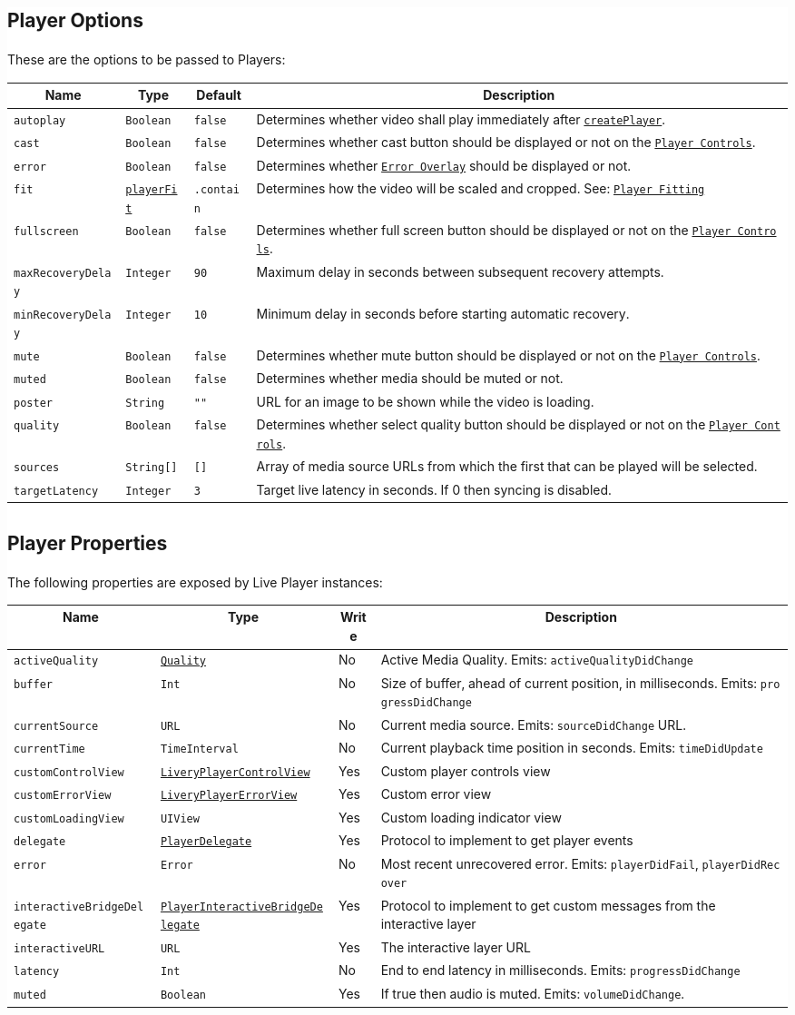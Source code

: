 ## Player Options

These are the options to be passed to Players:

| Name               | Type                           | Default    | Description                                                                                                       |
| ------------------ | ------------------------------ | ---------- | ----------------------------------------------------------------------------------------------------------------- |
| `autoplay`         | `Boolean`                      | `false`    | Determines whether video shall play immediately after [`createPlayer`](#sdk-create-player).                       |
| `cast`             | `Boolean`                      | `false`    | Determines whether cast button should be displayed or not on the [`Player Controls`](#player-controls).           |
| `error`            | `Boolean`                      | `false`    | Determines whether [`Error Overlay`](#error-overlay) should be displayed or not.                                  |
| `fit`              | [`playerFit`](#player-fitting) | `.contain` | Determines how the video will be scaled and cropped. See: [`Player Fitting`](#player-fitting)                     |
| `fullscreen`       | `Boolean`                      | `false`    | Determines whether full screen button should be displayed or not on the [`Player Controls`](#player-controls).    |
| `maxRecoveryDelay` | `Integer`                      | `90`       | Maximum delay in seconds between subsequent recovery attempts.                                                    |
| `minRecoveryDelay` | `Integer`                      | `10`       | Minimum delay in seconds before starting automatic recovery.                                                      |
| `mute`             | `Boolean`                      | `false`    | Determines whether mute button should be displayed or not on the [`Player Controls`](#player-controls).           |
| `muted`            | `Boolean`                      | `false`    | Determines whether media should be muted or not.                                                                  |
| `poster`           | `String`                       | `""`       | URL for an image to be shown while the video is loading.                                                          |
| `quality`          | `Boolean`                      | `false`    | Determines whether select quality button should be displayed or not on the [`Player Controls`](#player-controls). |
| `sources`          | `String[]`                     | `[]`       | Array of media source URLs from which the first that can be played will be selected.                              |
| `targetLatency`    | `Integer`                      | `3`        | Target live latency in seconds. If 0 then syncing is disabled.                                                    |

## Player Properties

The following properties are exposed by Live Player instances:

| Name                        | Type                                                                  | Write | Description                                                                            |
| --------------------------- | --------------------------------------------------------------------- | ----- | -------------------------------------------------------------------------------------- |
| `activeQuality`             | [`Quality`](#player-media-quality)                                    | No    | Active Media Quality. Emits: `activeQualityDidChange`                                  |
| `buffer`                    | `Int`                                                                 | No    | Size of buffer, ahead of current position, in milliseconds. Emits: `progressDidChange` |
| `currentSource`             | `URL`                                                                 | No    | Current media source. Emits: `sourceDidChange` URL.                                    |
| `currentTime`               | `TimeInterval`                                                        | No    | Current playback time position in seconds. Emits: `timeDidUpdate`                      |
| `customControlView`         | [`LiveryPlayerControlView`](#player-controls)                         | Yes   | Custom player controls view                                                            |
| `customErrorView`           | [`LiveryPlayerErrorView`](#error-overlay)                             | Yes   | Custom error view                                                                      |
| `customLoadingView`         | `UIView`                                                              | Yes   | Custom loading indicator view                                                          |
| `delegate`                  | [`PlayerDelegate`](#player-events)                                    | Yes   | Protocol to implement to get player events                                             |
| `error`                     | `Error`                                                               | No    | Most recent unrecovered error. Emits: `playerDidFail`, `playerDidRecover`              |
| `interactiveBridgeDelegate` | [`PlayerInteractiveBridgeDelegate`](#playerInteractiveBridgeDelegate) | Yes   | Protocol to implement to get custom messages from the interactive layer                |
| `interactiveURL`            | `URL`                                                                 | Yes   | The interactive layer URL                                                              |
| `latency`                   | `Int`                                                                 | No    | End to end latency in milliseconds. Emits: `progressDidChange`                         |
| `muted`                     | `Boolean`                                                             | Yes   | If true then audio is muted. Emits: `volumeDidChange`.                                 |